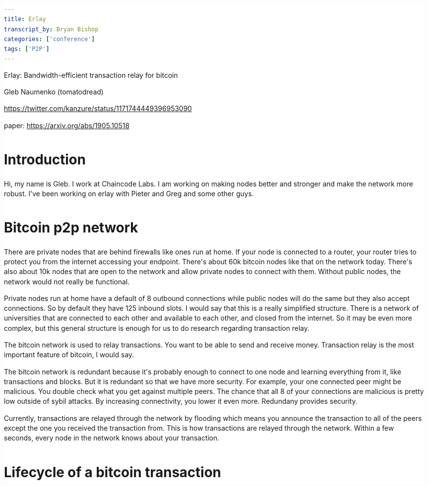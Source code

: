 ```yaml
---
title: Erlay
transcript_by: Bryan Bishop
categories: ['conference']
tags: ['P2P']
---
```


Erlay: Bandwidth-efficient transaction relay for bitcoin

Gleb Naumenko (tomatodread)

<https://twitter.com/kanzure/status/1171744449396953090>

paper: <https://arxiv.org/abs/1905.10518>

# Introduction

Hi, my name is Gleb. I work at Chaincode Labs. I am working on making nodes better and stronger and make the network more robust. I've been working on erlay with Pieter and Greg and some other guys.

# Bitcoin p2p network

There are private nodes that are behind firewalls like ones run at home. If your node is connected to a router, your router tries to protect you from the internet accessing your endpoint. There's about 60k bitcoin nodes like that on the network today. There's also about 10k nodes that are open to the network and allow private nodes to connect with them. Without public nodes, the network would not really be functional.

Private nodes run at home have a default of 8 outbound connections while public nodes will do the same but they also accept connections. So by default they have 125 inbound slots. I would say that this is a really simplified structure. There is a network of universities that are connected to each other and available to each other, and closed from the internet. So it may be even more complex, but this general structure is enough for us to do research regarding transaction relay.

The bitcoin network is used to relay transactions. You want to be able to send and receive money. Transaction relay is the most important feature of bitcoin, I would say.

The bitcoin network is redundant because it's probably enough to connect to one node and learning everything from it, like transactions and blocks. But it is redundant so that we have more security. For example, your one connected peer might be malicious. You double check what you get against multiple peers. The chance that all 8 of your connections are malicious is pretty low outside of sybil attacks. By increasing connectivity, you lower it even more. Redundany provides security.

Currently, transactions are relayed through the network by flooding which means you announce the transaction to all of the peers except the one you received the transaction from. This is how transactions are relayed through the network. Within a few seconds, every node in the network knows about your transaction.

# Lifecycle of a bitcoin transaction
